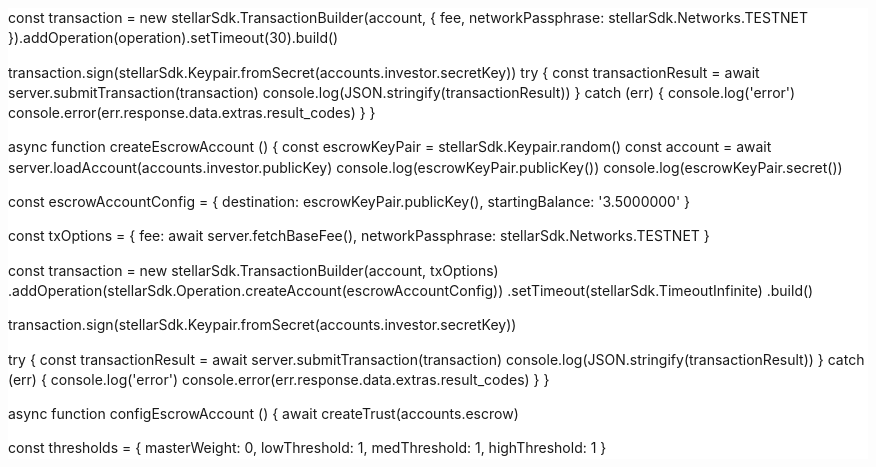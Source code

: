   const transaction = new stellarSdk.TransactionBuilder(account,
    {
      fee,
      networkPassphrase: stellarSdk.Networks.TESTNET
    }).addOperation(operation).setTimeout(30).build()

  transaction.sign(stellarSdk.Keypair.fromSecret(accounts.investor.secretKey))
  try {
    const transactionResult = await server.submitTransaction(transaction)
    console.log(JSON.stringify(transactionResult))
  } catch (err) {
    console.log('error')
    console.error(err.response.data.extras.result_codes)
  }
}

async function createEscrowAccount () {
  const escrowKeyPair = stellarSdk.Keypair.random()
  const account = await server.loadAccount(accounts.investor.publicKey)
  console.log(escrowKeyPair.publicKey())
  console.log(escrowKeyPair.secret())

  const escrowAccountConfig = {
    destination: escrowKeyPair.publicKey(),
    startingBalance: '3.5000000'
  }

  const txOptions = {
    fee: await server.fetchBaseFee(),
    networkPassphrase: stellarSdk.Networks.TESTNET
  }

  const transaction = new stellarSdk.TransactionBuilder(account, txOptions)
    .addOperation(stellarSdk.Operation.createAccount(escrowAccountConfig))
    .setTimeout(stellarSdk.TimeoutInfinite)
    .build()

  transaction.sign(stellarSdk.Keypair.fromSecret(accounts.investor.secretKey))

  try {
    const transactionResult = await server.submitTransaction(transaction)
    console.log(JSON.stringify(transactionResult))
  } catch (err) {
    console.log('error')
    console.error(err.response.data.extras.result_codes)
  }
}

async function configEscrowAccount () {
  await createTrust(accounts.escrow)

  const thresholds = {
    masterWeight: 0,
    lowThreshold: 1,
    medThreshold: 1,
    highThreshold: 1
  }
